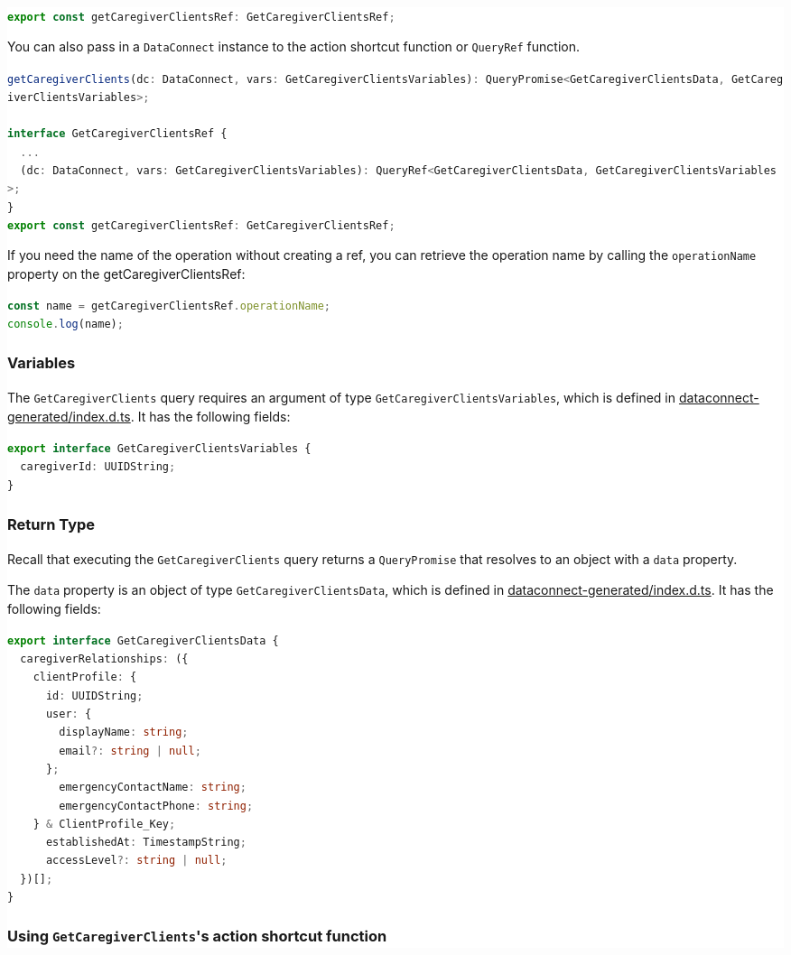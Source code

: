 ```typescript
export const getCaregiverClientsRef: GetCaregiverClientsRef;
```
You can also pass in a `DataConnect` instance to the action shortcut function or `QueryRef` function.
```typescript
getCaregiverClients(dc: DataConnect, vars: GetCaregiverClientsVariables): QueryPromise<GetCaregiverClientsData, GetCaregiverClientsVariables>;

interface GetCaregiverClientsRef {
  ...
  (dc: DataConnect, vars: GetCaregiverClientsVariables): QueryRef<GetCaregiverClientsData, GetCaregiverClientsVariables>;
}
export const getCaregiverClientsRef: GetCaregiverClientsRef;
```

If you need the name of the operation without creating a ref, you can retrieve the operation name by calling the `operationName` property on the getCaregiverClientsRef:
```typescript
const name = getCaregiverClientsRef.operationName;
console.log(name);
```

### Variables
The `GetCaregiverClients` query requires an argument of type `GetCaregiverClientsVariables`, which is defined in [dataconnect-generated/index.d.ts](./index.d.ts). It has the following fields:

```typescript
export interface GetCaregiverClientsVariables {
  caregiverId: UUIDString;
}
```
### Return Type
Recall that executing the `GetCaregiverClients` query returns a `QueryPromise` that resolves to an object with a `data` property.

The `data` property is an object of type `GetCaregiverClientsData`, which is defined in [dataconnect-generated/index.d.ts](./index.d.ts). It has the following fields:
```typescript
export interface GetCaregiverClientsData {
  caregiverRelationships: ({
    clientProfile: {
      id: UUIDString;
      user: {
        displayName: string;
        email?: string | null;
      };
        emergencyContactName: string;
        emergencyContactPhone: string;
    } & ClientProfile_Key;
      establishedAt: TimestampString;
      accessLevel?: string | null;
  })[];
}
```
### Using `GetCaregiverClients`'s action shortcut function
